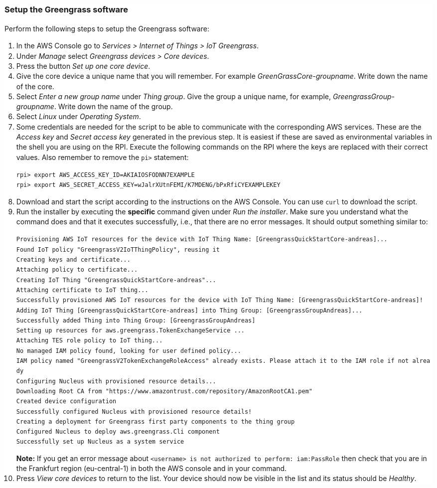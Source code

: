 ### Setup the Greengrass software
Perform the following steps to setup the Greengrass software:

1. In the AWS Console go to _Services > Internet of Things > IoT Greengrass_. 
2. Under _Manage_ select _Greengrass devices > Core devices_. 
3. Press the button _Set up one core device_. 
4. Give the core device a unique name that you will remember. For example _GreenGrassCore-groupname_. Write down the name of the core.
5. Select _Enter a new group name_ under _Thing group_. Give the group a unique name, for example, _GreengrassGroup-groupname_. Write down the name of the group.
6. Select _Linux_ under _Operating System_.
7. Some credentials are needed for the script to be able to communicate with the corresponding AWS services. These are the _Access key_ and _Secret access key_ generated in the previous step. It is easiest if these are saved as environmental variables in the shell you are using on the RPI. Execute the following commands on the RPI where the keys are replaced with their correct values. Also remember to remove the `pi>` statement:
   ```
   rpi> export AWS_ACCESS_KEY_ID=AKIAIOSFODNN7EXAMPLE
   rpi> export AWS_SECRET_ACCESS_KEY=wJalrXUtnFEMI/K7MDENG/bPxRfiCYEXAMPLEKEY
   ```
8. Download and start the script according to the instructions on the AWS Console. You can use `curl` to download the script.
9. Run the installer by executing the **specific** command given under _Run the installer_. Make sure you understand what the command does and that it executes successfully, i.e., that there are no error messages. It should output something similar to:
   ```
   Provisioning AWS IoT resources for the device with IoT Thing Name: [GreengrassQuickStartCore-andreas]...
   Found IoT policy "GreengrassV2IoTThingPolicy", reusing it
   Creating keys and certificate...
   Attaching policy to certificate...
   Creating IoT Thing "GreengrassQuickStartCore-andreas"...
   Attaching certificate to IoT thing...
   Successfully provisioned AWS IoT resources for the device with IoT Thing Name: [GreengrassQuickStartCore-andreas]!
   Adding IoT Thing [GreengrassQuickStartCore-andreas] into Thing Group: [GreengrassGroupAndreas]...
   Successfully added Thing into Thing Group: [GreengrassGroupAndreas]
   Setting up resources for aws.greengrass.TokenExchangeService ...
   Attaching TES role policy to IoT thing...
   No managed IAM policy found, looking for user defined policy...
   IAM policy named "GreengrassV2TokenExchangeRoleAccess" already exists. Please attach it to the IAM role if not already
   Configuring Nucleus with provisioned resource details...
   Downloading Root CA from "https://www.amazontrust.com/repository/AmazonRootCA1.pem"
   Created device configuration
   Successfully configured Nucleus with provisioned resource details!
   Creating a deployment for Greengrass first party components to the thing group
   Configured Nucleus to deploy aws.greengrass.Cli component
   Successfully set up Nucleus as a system service
   ```
   **Note:** If you get an error message about `<username> is not authorized to perform: iam:PassRole` then check that you are in the Frankfurt region (eu-central-1) in both the AWS console and in your command.
10. Press _View core devices_ to return to the list. Your device should now be visible in the list and its status should be _Healthy_. 
